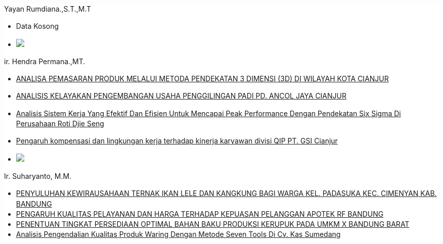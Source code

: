
Yayan Rumdiana.,S.T.,M.T










- Data Kosong

- ![](https://fti.ukri.ac.id/storage/upload/file/dosen/file_1722946616_ir._hendra_permana.,mt._foto_profile_.webp)






ir. Hendra Permana.,MT.










- [ANALISA PEMASARAN PRODUK MELALUI METODA PENDEKATAN 3 DIMENSI (3D) DI WILAYAH KOTA CIANJUR](https://scholar.google.com/citations?view_op=view_citation&hl=en&user=kOX-C3wAAAAJ&citation_for_view=kOX-C3wAAAAJ:Tyk-4Ss8FVUC)
- [ANALISIS KELAYAKAN PENGEMBANGAN USAHA PENGGILINGAN PADI PD. ANCOL JAYA CIANJUR](https://scholar.google.com/citations?view_op=view_citation&hl=en&user=kOX-C3wAAAAJ&citation_for_view=kOX-C3wAAAAJ:d1gkVwhDpl0C)
- [Analisis Sistem Kerja Yang Efektif Dan Efisien Untuk Mencapai Peak Performance Dengan Pendekatan Six Sigma Di Perusahaan Roti Djie Seng](https://scholar.google.com/citations?view_op=view_citation&hl=en&user=kOX-C3wAAAAJ&citation_for_view=kOX-C3wAAAAJ:9yKSN-GCB0IC)
- [Pengaruh kompensasi dan lingkungan kerja terhadap kinerja karyawan divisi QIP PT. GSI Cianjur](https://scholar.google.com/citations?view_op=view_citation&hl=en&user=kOX-C3wAAAAJ&citation_for_view=kOX-C3wAAAAJ:u5HHmVD_uO8C)

- ![](https://fti.ukri.ac.id/storage/upload/file/dosen/file_1722946629_ir._suharyanto,_m.m._foto_profile_.webp)






Ir. Suharyanto, M.M.










- [PENYULUHAN KEWIRAUSAHAAN TERNAK IKAN LELE DAN KANGKUNG BAGI WARGA KEL. PADASUKA KEC. CIMENYAN KAB. BANDUNG](https://scholar.google.com/citations?view_op=view_citation&hl=en&user=YXzQNK0AAAAJ&sortby=pubdate&citation_for_view=YXzQNK0AAAAJ:Zph67rFs4hoC)
- [PENGARUH KUALITAS PELAYANAN DAN HARGA TERHADAP KEPUASAN PELANGGAN APOTEK RF BANDUNG](https://scholar.google.com/citations?view_op=view_citation&hl=en&user=YXzQNK0AAAAJ&sortby=pubdate&citation_for_view=YXzQNK0AAAAJ:3fE2CSJIrl8C)
- [PENENTUAN TINGKAT PERSEDIAAN OPTIMAL BAHAN BAKU PRODUKSI KERUPUK PADA UMKM X BANDUNG BARAT](https://scholar.google.com/citations?view_op=view_citation&hl=en&user=YXzQNK0AAAAJ&sortby=pubdate&citation_for_view=YXzQNK0AAAAJ:0EnyYjriUFMC)
- [Analisis Pengendalian Kualitas Produk Waring Dengan Metode Seven Tools Di Cv. Kas Sumedang](https://scholar.google.com/citations?view_op=view_citation&hl=en&user=YXzQNK0AAAAJ&sortby=pubdate&citation_for_view=YXzQNK0AAAAJ:KlAtU1dfN6UC)
